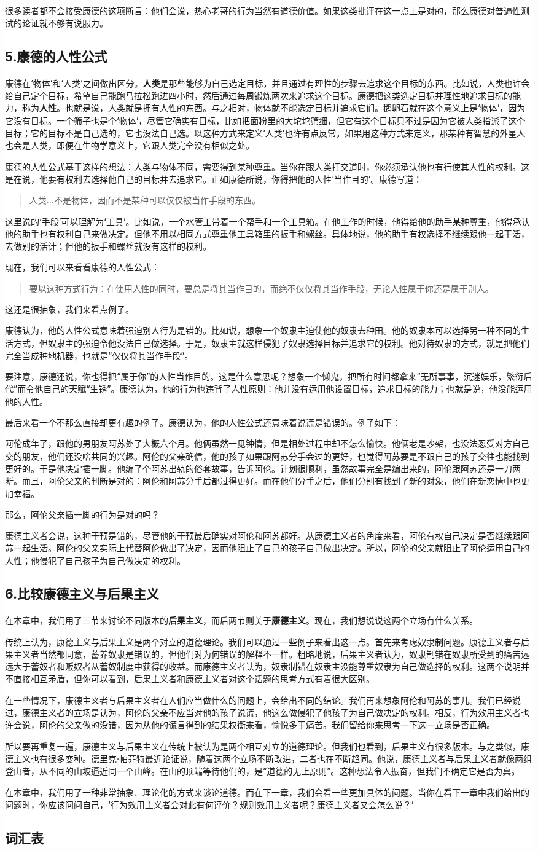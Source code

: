 很多读者都不会接受康德的这项断言：他们会说，热心老哥的行为当然有道德价值。如果这类批评在这一点上是对的，那么康德对普遍性测试的论证就不够有说服力。

## 5.康德的人性公式

康德在‘物体’和‘人类’之间做出区分。**人类**是那些能够为自己选定目标，并且通过有理性的步骤去追求这个目标的东西。比如说，人类也许会给自己定个目标，希望自己能跑马拉松跑进四小时，然后通过每周锻炼两次来追求这个目标。康德把这类选定目标并理性地追求目标的能力，称为**人性**。也就是说，人类就是拥有人性的东西。与之相对，物体就不能选定目标并追求它们。鹅卵石就在这个意义上是‘物体’，因为它没有目标。一个筛子也是个‘物体’，尽管它确实有目标，比如把面粉里的大坨坨筛细，但它有这个目标只不过是因为它被人类指派了这个目标；它的目标不是自己选的，它也没法自己选。以这种方式来定义‘人类’也许有点反常。如果用这种方式来定义，那某种有智慧的外星人也会是人类，即便在生物学意义上，它跟人类完全没有相似之处。

康德的人性公式基于这样的想法：人类与物体不同，需要得到某种尊重。当你在跟人类打交道时，你必须承认他也有行使其人性的权利。这是在说，他要有权利去选择他自己的目标并去追求它。正如康德所说，你得把他的人性‘当作目的’。康德写道：

> 人类...不是物体，因而不是某种可以仅仅被当作手段的东西。

这里说的‘手段’可以理解为‘工具’。比如说，一个水管工带着一个帮手和一个工具箱。在他工作的时候，他得给他的助手某种尊重，他得承认他的助手也有权利自己来做决定。但他不用以相同方式尊重他工具箱里的扳手和螺丝。具体地说，他的助手有权选择不继续跟他一起干活，去做别的活计；但他的扳手和螺丝就没有这样的权利。

现在，我们可以来看看康德的人性公式：

> 要以这种方式行为：在使用人性的同时，要总是将其当作目的，而绝不仅仅将其当作手段，无论人性属于你还是属于别人。

这还是很抽象，我们来看点例子。

康德认为，他的人性公式意味着强迫别人行为是错的。比如说，想象一个奴隶主迫使他的奴隶去种田。他的奴隶本可以选择另一种不同的生活方式，但奴隶主的强迫令他没法自己做选择。于是，奴隶主就这样侵犯了奴隶选择目标并追求它的权利。他对待奴隶的方式，就是把他们完全当成种地机器，也就是“仅仅将其当作手段”。

要注意，康德还说，你也得把“属于你”的人性当作目的。这是什么意思呢？想象一个懒鬼，把所有时间都拿来“无所事事，沉迷娱乐，繁衍后代”而令他自己的天赋“生锈”。康德认为，他的行为也违背了人性原则：他并没有运用他设置目标，追求目标的能力；也就是说，他没能运用他的人性。

最后来看一个不那么直接却更有趣的例子。康德认为，他的人性公式还意味着说谎是错误的。例子如下：

阿伦成年了，跟他的男朋友阿苏处了大概六个月。他俩虽然一见钟情，但是相处过程中却不怎么愉快。他俩老是吵架，也没法忍受对方自己交的朋友，他们还没啥共同的兴趣。阿伦的父亲确信，他的孩子如果跟阿苏分手会过的更好，也觉得阿苏要是不跟自己的孩子交往也能找到更好的。于是他决定插一脚。他编了个阿苏出轨的俗套故事，告诉阿伦。计划很顺利，虽然故事完全是编出来的，阿伦跟阿苏还是一刀两断。而且，阿伦父亲的判断是对的：阿伦和阿苏分手后都过得更好。而在他们分手之后，他们分别有找到了新的对象，他们在新恋情中也更加幸福。

那么，阿伦父亲插一脚的行为是对的吗？

康德主义者会说，这种干预是错的，尽管他的干预最后确实对阿伦和阿苏都好。从康德主义者的角度来看，阿伦有权自己决定是否继续跟阿苏一起生活。阿伦的父亲实际上代替阿伦做出了决定，因而他阻止了自己的孩子自己做出决定。所以，阿伦的父亲就阻止了阿伦运用自己的人性；他侵犯了自己孩子为自己做决定的权利。

## 6.比较康德主义与后果主义

在本章中，我们用了三节来讨论不同版本的**后果主义**，而后两节则关于**康德主义**。现在，我们想说说这两个立场有什么关系。

传统上认为，康德主义与后果主义是两个对立的道德理论。我们可以通过一些例子来看出这一点。首先来考虑奴隶制问题。康德主义者与后果主义者当然都同意，蓄养奴隶是错误的，但他们对为何错误的解释不一样。粗略地说，后果主义者认为，奴隶制错在奴隶所受到的痛苦远远大于蓄奴者和贩奴者从蓄奴制度中获得的收益。而康德主义者认为，奴隶制错在奴隶主没能尊重奴隶为自己做选择的权利。这两个说明并不直接相互矛盾，但你可以看到，后果主义者和康德主义者对这个话题的思考方式有着很大区别。

在一些情况下，康德主义者与后果主义者在人们应当做什么的问题上，会给出不同的结论。我们再来想象阿伦和阿苏的事儿。我们已经说过，康德主义者的立场是认为，阿伦的父亲不应当对他的孩子说谎，他这么做侵犯了他孩子为自己做决定的权利。相反，行为效用主义者也许会说，阿伦的父亲做的没错，因为从他的谎言得到的结果权衡来看，愉悦多于痛苦。我们留给你来思考一下这一立场是否正确。

所以要再重复一遍，康德主义与后果主义在传统上被认为是两个相互对立的道德理论。但我们也看到，后果主义有很多版本。与之类似，康德主义也有很多变种。德里克·帕菲特最近论证说，随着这两个立场不断改进，二者也在不断趋同。他说，康德主义者与后果主义者就像两组登山者，从不同的山坡逼近同一个山峰。在山的顶端等待他们的，是“道德的无上原则”。这种想法令人振奋，但我们不确定它是否为真。

在本章中，我们用了一种非常抽象、理论化的方式来谈论道德。而在下一章，我们会看一些更加具体的问题。当你在看下一章中我们给出的问题时，你应该问问自己，‘行为效用主义者会对此有何评价？规则效用主义者呢？康德主义者又会怎么说？’

## 词汇表
